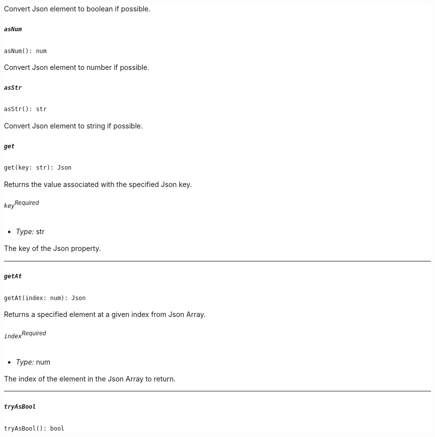 Convert Json element to boolean if possible.

##### `asNum` <a name="asNum" id="@winglang/sdk.std.Json.asNum"></a>

```wing
asNum(): num
```

Convert Json element to number if possible.

##### `asStr` <a name="asStr" id="@winglang/sdk.std.Json.asStr"></a>

```wing
asStr(): str
```

Convert Json element to string if possible.

##### `get` <a name="get" id="@winglang/sdk.std.Json.get"></a>

```wing
get(key: str): Json
```

Returns the value associated with the specified Json key.

###### `key`<sup>Required</sup> <a name="key" id="@winglang/sdk.std.Json.get.parameter.key"></a>

- *Type:* str

The key of the Json property.

---

##### `getAt` <a name="getAt" id="@winglang/sdk.std.Json.getAt"></a>

```wing
getAt(index: num): Json
```

Returns a specified element at a given index from Json Array.

###### `index`<sup>Required</sup> <a name="index" id="@winglang/sdk.std.Json.getAt.parameter.index"></a>

- *Type:* num

The index of the element in the Json Array to return.

---

##### `tryAsBool` <a name="tryAsBool" id="@winglang/sdk.std.Json.tryAsBool"></a>

```wing
tryAsBool(): bool
```
